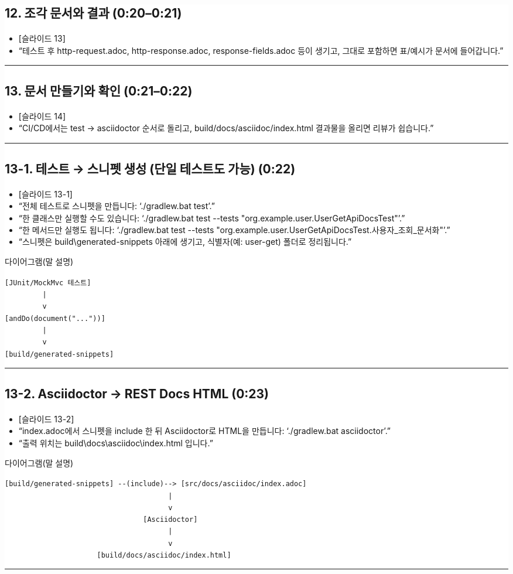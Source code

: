 
## 12. 조각 문서와 결과 (0:20–0:21)
- [슬라이드 13]
- “테스트 후 http-request.adoc, http-response.adoc, response-fields.adoc 등이 생기고, 그대로 포함하면 표/예시가 문서에 들어갑니다.”

---

## 13. 문서 만들기와 확인 (0:21–0:22)
- [슬라이드 14]
- “CI/CD에서는 test → asciidoctor 순서로 돌리고, build/docs/asciidoc/index.html 결과물을 올리면 리뷰가 쉽습니다.”

---

## 13-1. 테스트 → 스니펫 생성 (단일 테스트도 가능) (0:22)
- [슬라이드 13-1]
- “전체 테스트로 스니펫을 만듭니다: ‘./gradlew.bat test’.”
- “한 클래스만 실행할 수도 있습니다: ‘./gradlew.bat test --tests "org.example.user.UserGetApiDocsTest"’.”
- “한 메서드만 실행도 됩니다: ‘./gradlew.bat test --tests "org.example.user.UserGetApiDocsTest.사용자_조회_문서화"’.”
- “스니펫은 build\\generated-snippets 아래에 생기고, 식별자(예: user-get) 폴더로 정리됩니다.”

다이어그램(말 설명)
```
[JUnit/MockMvc 테스트]
         |
         v
[andDo(document("..."))]
         |
         v
[build/generated-snippets]
```

---

## 13-2. Asciidoctor → REST Docs HTML (0:23)
- [슬라이드 13-2]
- “index.adoc에서 스니펫을 include 한 뒤 Asciidoctor로 HTML을 만듭니다: ‘./gradlew.bat asciidoctor’.”
- “출력 위치는 build\\docs\\asciidoc\\index.html 입니다.”

다이어그램(말 설명)
```
[build/generated-snippets] --(include)--> [src/docs/asciidoc/index.adoc]
                                       |
                                       v
                                 [Asciidoctor]
                                       |
                                       v
                      [build/docs/asciidoc/index.html]
```

---
